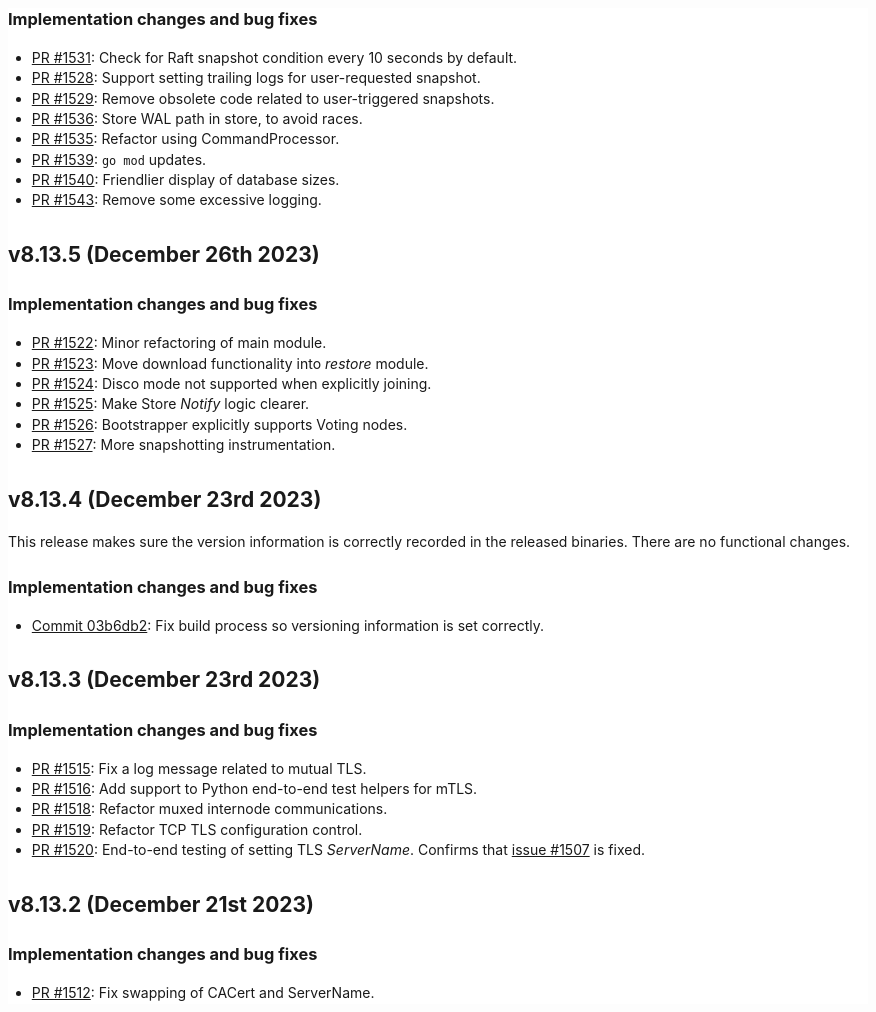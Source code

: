 ### Implementation changes and bug fixes
- [PR #1531](https://github.com/rqlite/rqlite/pull/1531): Check for Raft snapshot condition every 10 seconds by default.
- [PR #1528](https://github.com/rqlite/rqlite/pull/1528): Support setting trailing logs for user-requested snapshot.
- [PR #1529](https://github.com/rqlite/rqlite/pull/1529): Remove obsolete code related to user-triggered snapshots.
- [PR #1536](https://github.com/rqlite/rqlite/pull/1536): Store WAL path in store, to avoid races.
- [PR #1535](https://github.com/rqlite/rqlite/pull/1535): Refactor using CommandProcessor.
- [PR #1539](https://github.com/rqlite/rqlite/pull/1539): `go mod` updates.
- [PR #1540](https://github.com/rqlite/rqlite/pull/1540): Friendlier display of database sizes.
- [PR #1543](https://github.com/rqlite/rqlite/pull/1543): Remove some excessive logging.

## v8.13.5 (December 26th 2023)
### Implementation changes and bug fixes
- [PR #1522](https://github.com/rqlite/rqlite/pull/1522): Minor refactoring of main module.
- [PR #1523](https://github.com/rqlite/rqlite/pull/1523): Move download functionality into _restore_ module.
- [PR #1524](https://github.com/rqlite/rqlite/pull/1524): Disco mode not supported when explicitly joining.
- [PR #1525](https://github.com/rqlite/rqlite/pull/1525): Make Store _Notify_ logic clearer.
- [PR #1526](https://github.com/rqlite/rqlite/pull/1526): Bootstrapper explicitly supports Voting nodes.
- [PR #1527](https://github.com/rqlite/rqlite/pull/1527): More snapshotting instrumentation.

## v8.13.4 (December 23rd 2023)
This release makes sure the version information is correctly recorded in the released binaries. There are no functional changes.
### Implementation changes and bug fixes
- [Commit 03b6db2](https://github.com/rqlite/rqlite/commit/03b6db2e7dd0e6806b1315eb1cd63e04b126a235): Fix build process so versioning information is set correctly.

## v8.13.3 (December 23rd 2023)
### Implementation changes and bug fixes
- [PR #1515](https://github.com/rqlite/rqlite/pull/1515): Fix a log message related to mutual TLS.
- [PR #1516](https://github.com/rqlite/rqlite/pull/1516): Add support to Python end-to-end test helpers for mTLS.
- [PR #1518](https://github.com/rqlite/rqlite/pull/1518): Refactor muxed internode communications.
- [PR #1519](https://github.com/rqlite/rqlite/pull/1519): Refactor TCP TLS configuration control.
- [PR #1520](https://github.com/rqlite/rqlite/pull/1520): End-to-end testing of setting TLS _ServerName_. Confirms that [issue #1507](https://github.com/rqlite/rqlite/issues/1507) is fixed.

## v8.13.2 (December 21st 2023)
### Implementation changes and bug fixes
- [PR #1512](https://github.com/rqlite/rqlite/pull/1512): Fix swapping of CACert and ServerName.
